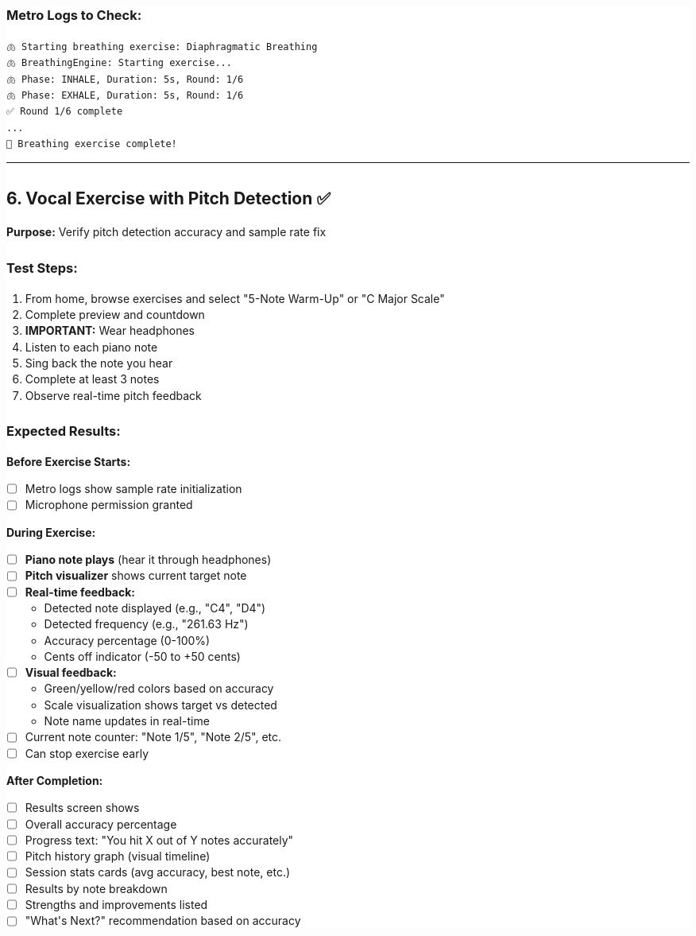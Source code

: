 ### Metro Logs to Check:
```
🫁 Starting breathing exercise: Diaphragmatic Breathing
🫁 BreathingEngine: Starting exercise...
🫁 Phase: INHALE, Duration: 5s, Round: 1/6
🫁 Phase: EXHALE, Duration: 5s, Round: 1/6
✅ Round 1/6 complete
...
🎉 Breathing exercise complete!
```

---

## 6. Vocal Exercise with Pitch Detection ✅

**Purpose:** Verify pitch detection accuracy and sample rate fix

### Test Steps:
1. From home, browse exercises and select "5-Note Warm-Up" or "C Major Scale"
2. Complete preview and countdown
3. **IMPORTANT:** Wear headphones
4. Listen to each piano note
5. Sing back the note you hear
6. Complete at least 3 notes
7. Observe real-time pitch feedback

### Expected Results:

**Before Exercise Starts:**
- [ ] Metro logs show sample rate initialization
- [ ] Microphone permission granted

**During Exercise:**
- [ ] **Piano note plays** (hear it through headphones)
- [ ] **Pitch visualizer** shows current target note
- [ ] **Real-time feedback:**
  - Detected note displayed (e.g., "C4", "D4")
  - Detected frequency (e.g., "261.63 Hz")
  - Accuracy percentage (0-100%)
  - Cents off indicator (-50 to +50 cents)
- [ ] **Visual feedback:**
  - Green/yellow/red colors based on accuracy
  - Scale visualization shows target vs detected
  - Note name updates in real-time
- [ ] Current note counter: "Note 1/5", "Note 2/5", etc.
- [ ] Can stop exercise early

**After Completion:**
- [ ] Results screen shows
- [ ] Overall accuracy percentage
- [ ] Progress text: "You hit X out of Y notes accurately"
- [ ] Pitch history graph (visual timeline)
- [ ] Session stats cards (avg accuracy, best note, etc.)
- [ ] Results by note breakdown
- [ ] Strengths and improvements listed
- [ ] "What's Next?" recommendation based on accuracy
